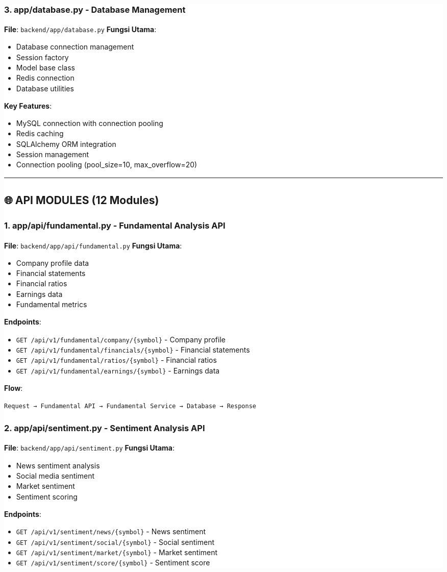 ### **3. app/database.py - Database Management**
**File**: `backend/app/database.py`
**Fungsi Utama**:
- Database connection management
- Session factory
- Model base class
- Redis connection
- Database utilities

**Key Features**:
- MySQL connection with connection pooling
- Redis caching
- SQLAlchemy ORM integration
- Session management
- Connection pooling (pool_size=10, max_overflow=20)

---

## **🌐 API MODULES (12 Modules)**

### **1. app/api/fundamental.py - Fundamental Analysis API**
**File**: `backend/app/api/fundamental.py`
**Fungsi Utama**:
- Company profile data
- Financial statements
- Financial ratios
- Earnings data
- Fundamental metrics

**Endpoints**:
- `GET /api/v1/fundamental/company/{symbol}` - Company profile
- `GET /api/v1/fundamental/financials/{symbol}` - Financial statements
- `GET /api/v1/fundamental/ratios/{symbol}` - Financial ratios
- `GET /api/v1/fundamental/earnings/{symbol}` - Earnings data

**Flow**:
```
Request → Fundamental API → Fundamental Service → Database → Response
```

### **2. app/api/sentiment.py - Sentiment Analysis API**
**File**: `backend/app/api/sentiment.py`
**Fungsi Utama**:
- News sentiment analysis
- Social media sentiment
- Market sentiment
- Sentiment scoring

**Endpoints**:
- `GET /api/v1/sentiment/news/{symbol}` - News sentiment
- `GET /api/v1/sentiment/social/{symbol}` - Social sentiment
- `GET /api/v1/sentiment/market/{symbol}` - Market sentiment
- `GET /api/v1/sentiment/score/{symbol}` - Sentiment score
